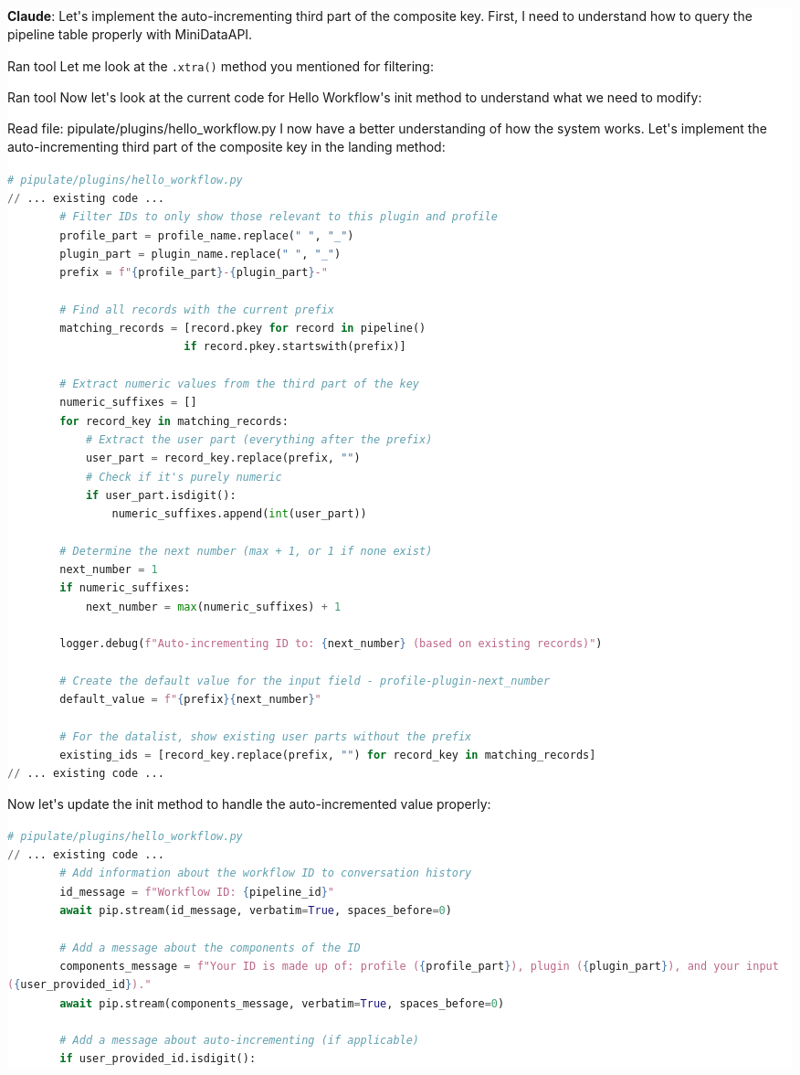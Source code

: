 **Claude**: Let's implement the auto-incrementing third part of the composite key. First, I need to understand how to query the pipeline table properly with MiniDataAPI.

Ran tool
Let me look at the `.xtra()` method you mentioned for filtering:

Ran tool
Now let's look at the current code for Hello Workflow's init method to understand what we need to modify:

Read file: pipulate/plugins/hello_workflow.py
I now have a better understanding of how the system works. Let's implement the auto-incrementing third part of the composite key in the landing method:

```python
# pipulate/plugins/hello_workflow.py
// ... existing code ...
        # Filter IDs to only show those relevant to this plugin and profile
        profile_part = profile_name.replace(" ", "_")
        plugin_part = plugin_name.replace(" ", "_") 
        prefix = f"{profile_part}-{plugin_part}-"
        
        # Find all records with the current prefix
        matching_records = [record.pkey for record in pipeline() 
                           if record.pkey.startswith(prefix)]
        
        # Extract numeric values from the third part of the key
        numeric_suffixes = []
        for record_key in matching_records:
            # Extract the user part (everything after the prefix)
            user_part = record_key.replace(prefix, "")
            # Check if it's purely numeric
            if user_part.isdigit():
                numeric_suffixes.append(int(user_part))
        
        # Determine the next number (max + 1, or 1 if none exist)
        next_number = 1
        if numeric_suffixes:
            next_number = max(numeric_suffixes) + 1
            
        logger.debug(f"Auto-incrementing ID to: {next_number} (based on existing records)")
        
        # Create the default value for the input field - profile-plugin-next_number
        default_value = f"{prefix}{next_number}"
        
        # For the datalist, show existing user parts without the prefix
        existing_ids = [record_key.replace(prefix, "") for record_key in matching_records]
// ... existing code ...
```
Now let's update the init method to handle the auto-incremented value properly:

```python
# pipulate/plugins/hello_workflow.py
// ... existing code ...
        # Add information about the workflow ID to conversation history
        id_message = f"Workflow ID: {pipeline_id}"
        await pip.stream(id_message, verbatim=True, spaces_before=0)
        
        # Add a message about the components of the ID
        components_message = f"Your ID is made up of: profile ({profile_part}), plugin ({plugin_part}), and your input ({user_provided_id})."
        await pip.stream(components_message, verbatim=True, spaces_before=0)
        
        # Add a message about auto-incrementing (if applicable)
        if user_provided_id.isdigit():
```